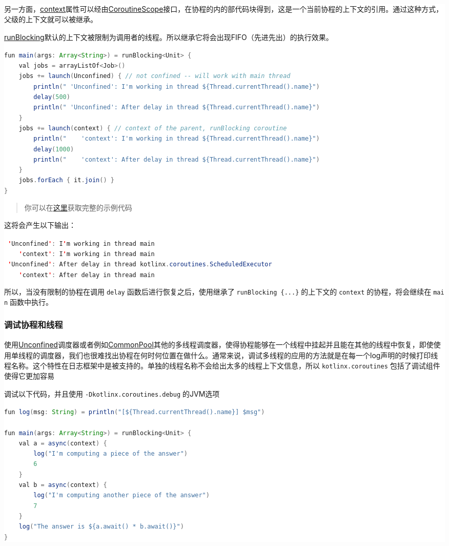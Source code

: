另一方面，[context](https://kotlin.github.io/kotlinx.coroutines/kotlinx-coroutines-core/kotlinx.coroutines.experimental/-coroutine-scope/context.html)属性可以经由[CoroutineScope](https://kotlin.github.io/kotlinx.coroutines/kotlinx-coroutines-core/kotlinx.coroutines.experimental/-coroutine-scope/index.html)接口，在协程的内的部代码块得到，这是一个当前协程的上下文的引用。通过这种方式，父级的上下文就可以被继承。

[runBlocking](https://kotlin.github.io/kotlinx.coroutines/kotlinx-coroutines-core/kotlinx.coroutines.experimental/run-blocking.html)默认的上下文被限制为调用者的线程。所以继承它将会出现FIFO（先进先出）的执行效果。

```java
fun main(args: Array<String>) = runBlocking<Unit> {
    val jobs = arrayListOf<Job>()
    jobs += launch(Unconfined) { // not confined -- will work with main thread
        println(" 'Unconfined': I'm working in thread ${Thread.currentThread().name}")
        delay(500)
        println(" 'Unconfined': After delay in thread ${Thread.currentThread().name}")
    }
    jobs += launch(context) { // context of the parent, runBlocking coroutine
        println("    'context': I'm working in thread ${Thread.currentThread().name}")
        delay(1000)
        println("    'context': After delay in thread ${Thread.currentThread().name}")
    }
    jobs.forEach { it.join() }
}
```

> 你可以在[这里](https://github.com/Kotlin/kotlinx.coroutines/blob/master/kotlinx-coroutines-core/src/test/kotlin/guide/example-context-02.kt)获取完整的示例代码

这将会产生以下输出：

```java
 'Unconfined': I'm working in thread main
    'context': I'm working in thread main
 'Unconfined': After delay in thread kotlinx.coroutines.ScheduledExecutor
    'context': After delay in thread main
```

所以，当没有限制的协程在调用 `delay` 函数后进行恢复之后，使用继承了 `runBlocking {...}` 的上下文的 `context` 的协程，将会继续在 `main` 函数中执行。

### 调试协程和线程

使用[Unconfined](https://kotlin.github.io/kotlinx.coroutines/kotlinx-coroutines-core/kotlinx.coroutines.experimental/-unconfined/index.html)调度器或者例如[CommonPool](https://kotlin.github.io/kotlinx.coroutines/kotlinx-coroutines-core/kotlin.coroutines.experimental/-common-pool/index.html)其他的多线程调度器，使得协程能够在一个线程中挂起并且能在其他的线程中恢复，即使使用单线程的调度器，我们也很难找出协程在何时何位置在做什么。通常来说，调试多线程的应用的方法就是在每一个log声明的时候打印线程名称。这个特性在日志框架中是被支持的。单独的线程名称不会给出太多的线程上下文信息，所以 `kotlinx.coroutines` 包括了调试组件使得它更加容易

调试以下代码，并且使用 `-Dkotlinx.coroutines.debug` 的JVM选项

```java
fun log(msg: String) = println("[${Thread.currentThread().name}] $msg")

fun main(args: Array<String>) = runBlocking<Unit> {
    val a = async(context) {
        log("I'm computing a piece of the answer")
        6
    }
    val b = async(context) {
        log("I'm computing another piece of the answer")
        7
    }
    log("The answer is ${a.await() * b.await()}")
}
```
